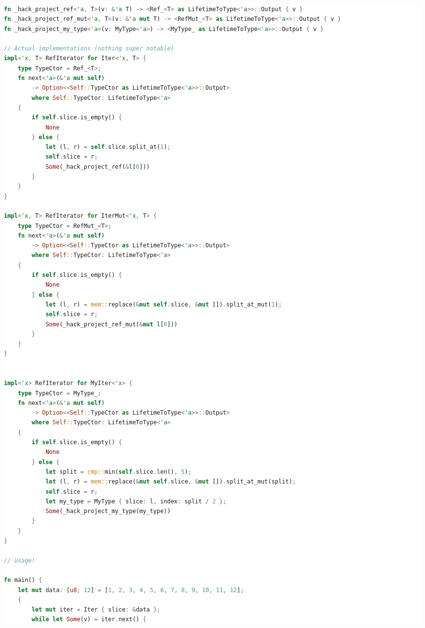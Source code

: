 ```rust
fn _hack_project_ref<'a, T>(v: &'a T) -> <Ref_<T> as LifetimeToType<'a>>::Output { v }
fn _hack_project_ref_mut<'a, T>(v: &'a mut T) -> <RefMut_<T> as LifetimeToType<'a>>::Output { v }
fn _hack_project_my_type<'a>(v: MyType<'a>) -> <MyType_ as LifetimeToType<'a>>::Output { v }

// Actual implementations (nothing super notable)
impl<'x, T> RefIterator for Iter<'x, T> {
    type TypeCtor = Ref_<T>;
    fn next<'a>(&'a mut self)
        -> Option<<Self::TypeCtor as LifetimeToType<'a>>::Output>
        where Self::TypeCtor: LifetimeToType<'a>
    {
        if self.slice.is_empty() {
            None
        } else {
            let (l, r) = self.slice.split_at(1);
            self.slice = r;
            Some(_hack_project_ref(&l[0]))
        }
    }
}

impl<'x, T> RefIterator for IterMut<'x, T> {
    type TypeCtor = RefMut_<T>;
    fn next<'a>(&'a mut self)
        -> Option<<Self::TypeCtor as LifetimeToType<'a>>::Output>
        where Self::TypeCtor: LifetimeToType<'a>
    {
        if self.slice.is_empty() {
            None
        } else {
            let (l, r) = mem::replace(&mut self.slice, &mut []).split_at_mut(1);
            self.slice = r;
            Some(_hack_project_ref_mut(&mut l[0]))
        }
    }
}


impl<'x> RefIterator for MyIter<'x> {
    type TypeCtor = MyType_;
    fn next<'a>(&'a mut self)
        -> Option<<Self::TypeCtor as LifetimeToType<'a>>::Output>
        where Self::TypeCtor: LifetimeToType<'a>
    {
        if self.slice.is_empty() {
            None
        } else {
            let split = cmp::min(self.slice.len(), 5);
            let (l, r) = mem::replace(&mut self.slice, &mut []).split_at_mut(split);
            self.slice = r;
            let my_type = MyType { slice: l, index: split / 2 };
            Some(_hack_project_my_type(my_type))
        }
    }
}

// Usage!

fn main() {
    let mut data: [u8; 12] = [1, 2, 3, 4, 5, 6, 7, 8, 9, 10, 11, 12];
    {
        let mut iter = Iter { slice: &data };
        while let Some(v) = iter.next() {
```

[vec-macro]: https://github.com/rust-lang/rust/blob/7bcced73b77ba56834c3b5da0c4f82f80aa74db8/src/libcollections/macros.rs#L11-L52
[copy-pasta-macros]: https://github.com/rust-lang/rust/blob/7bcced73b77ba56834c3b5da0c4f82f80aa74db8/src/libcore/num/mod.rs#L2428-L2488
[servo-monomorph]: https://gist.github.com/brson/18a1517e9b747a09c492